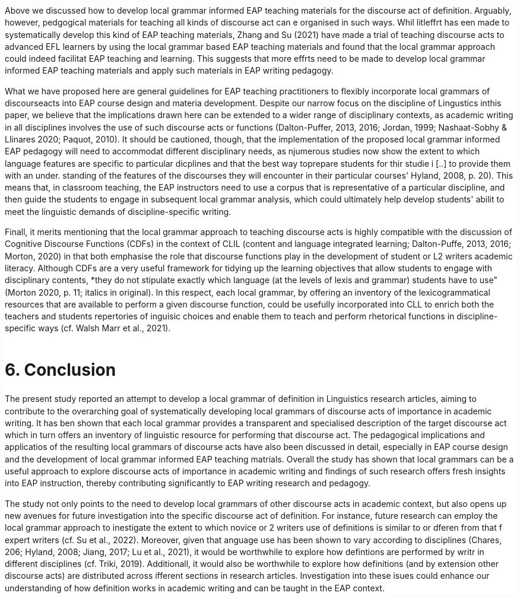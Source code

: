 Above we discussed how to develop local grammar informed EAP teaching materials for the discourse act of definition. Arguably, however, pedgogical materials for teaching all kinds of discourse act can e organised in such ways. Whil litleffrt has een made to systematically develop this kind of EAP teaching materials, Zhang and Su (2021) have made a trial of teaching discourse acts to advanced EFL learners by using the local grammar based EAP teaching materials and found that the local grammar approach could indeed facilitat EAP teaching and learning. This suggests that more effrts need to be made to develop local grammar informed EAP teaching materials and apply such materials in EAP writing pedagogy.

What we have proposed here are general guidelines for EAP teaching practitioners to flexibly incorporate local grammars of discourseacts into EAP course design and materia development. Despite our narrow focus on the discipline of Lingustics inthis paper, we believe that the implications drawn here can be extended to a wider range of disciplinary contexts, as academic writing in all disciplines involves the use of such discourse acts or functions (Dalton-Puffer, 2013, 2016; Jordan, 1999; Nashaat-Sobhy & Llinares 2020; Paquot, 2010). It should be cautioned, though, that the implementation of the proposed local grammar informed EAP pedagogy will need to accommodat different disciplinary needs, as njumerous studies now show the extent to which language features are specific to particular dicplines and that the best way toprepare students for thir studie i [..] to provide them with an under. standing of the features of the discourses they will encounter in their particular courses' Hyland, 2008, p. 20). This means that, in classroom teaching, the EAP instructors need to use a corpus that is representative of a particular discipline, and then guide the students to engage in subsequent local grammar analysis, which could ultimately help develop students' abilit to meet the linguistic demands of discipline-specific writing.

Finall, it merits mentioning that the local grammar approach to teaching discourse acts is highly compatible with the discussion of Cognitive Discourse Functions (CDFs) in the context of CLIL (content and language integrated learning; Dalton-Puffe, 2013, 2016; Morton, 2020) in that both emphasise the role that discourse functions play in the development of student or L2 writers academic literacy. Although CDFs are a very useful framework for tidying up the learning objectives that allow students to engage with disciplinary contents, \*they do not stipulate exactly which language (at the levels of lexis and grammar) students have to use" (Morton 2020, p. 11; italics in original). In this respect, each local grammar, by offering an inventory of the lexicogrammatical resources that are available to perform a given discourse function, could be usefully incorporated into CLL to enrich both the teachers and students repertories of inguisic choices and enable them to teach and perform rhetorical functions in discipline-specific ways (cf. Walsh Marr et al., 2021).

# 6. Conclusion

The present study reported an attempt to develop a local grammar of definition in Linguistics research articles, aiming to contribute to the overarching goal of systematically developing local grammars of discourse acts of importance in academic writing. It has ben shown that each local grammar provides a transparent and specialised description of the target discourse act which in turn offers an inventory of linguistic resource for performing that discourse act. The pedagogical implications and applicatios of the resulting local grammars of discourse acts have also been discussed in detail, especially in EAP course design and the development of local grammar informed EAP teaching matrials. Overall the study has shown that local grammars can be a useful approach to explore discourse acts of importance in academic writing and findings of such research offers fresh insights into EAP instruction, thereby contributing significantly to EAP writing research and pedagogy.

The study not only points to the need to develop local grammars of other discourse acts in academic context, but also opens up new avenues for future investigation into the specific discourse act of definition. For instance, future research can employ the local grammar approach to inestigate the extent to which novice or 2 writers use of definitions is similar to or dferen from that f expert writers (cf. Su et al., 2022). Moreover, given that anguage use has been shown to vary according to disciplines (Chares, 206; Hyland, 2008; Jiang, 2017; Lu et al., 2021), it would be worthwhile to explore how defintions are performed by writr in different disciplines (cf. Triki, 2019). Additionall, it would also be worthwhile to explore how definitions (and by extension other discourse acts) are distributed across ifferent sections in research articles. Investigation into these isues could enhance our understanding of how definition works in academic writing and can be taught in the EAP context.
